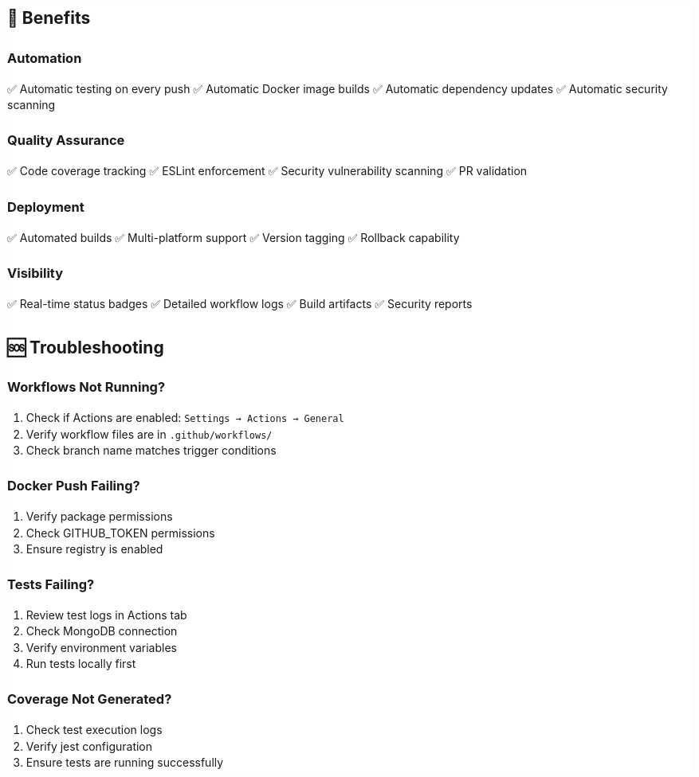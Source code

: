 ## 🎊 Benefits

### Automation
✅ Automatic testing on every push
✅ Automatic Docker image builds
✅ Automatic dependency updates
✅ Automatic security scanning

### Quality Assurance
✅ Code coverage tracking
✅ ESLint enforcement
✅ Security vulnerability scanning
✅ PR validation

### Deployment
✅ Automated builds
✅ Multi-platform support
✅ Version tagging
✅ Rollback capability

### Visibility
✅ Real-time status badges
✅ Detailed workflow logs
✅ Build artifacts
✅ Security reports

## 🆘 Troubleshooting

### Workflows Not Running?
1. Check if Actions are enabled: `Settings → Actions → General`
2. Verify workflow files are in `.github/workflows/`
3. Check branch name matches trigger conditions

### Docker Push Failing?
1. Verify package permissions
2. Check GITHUB_TOKEN permissions
3. Ensure registry is enabled

### Tests Failing?
1. Review test logs in Actions tab
2. Check MongoDB connection
3. Verify environment variables
4. Run tests locally first

### Coverage Not Generated?
1. Check test execution logs
2. Verify jest configuration
3. Ensure tests are running successfully
